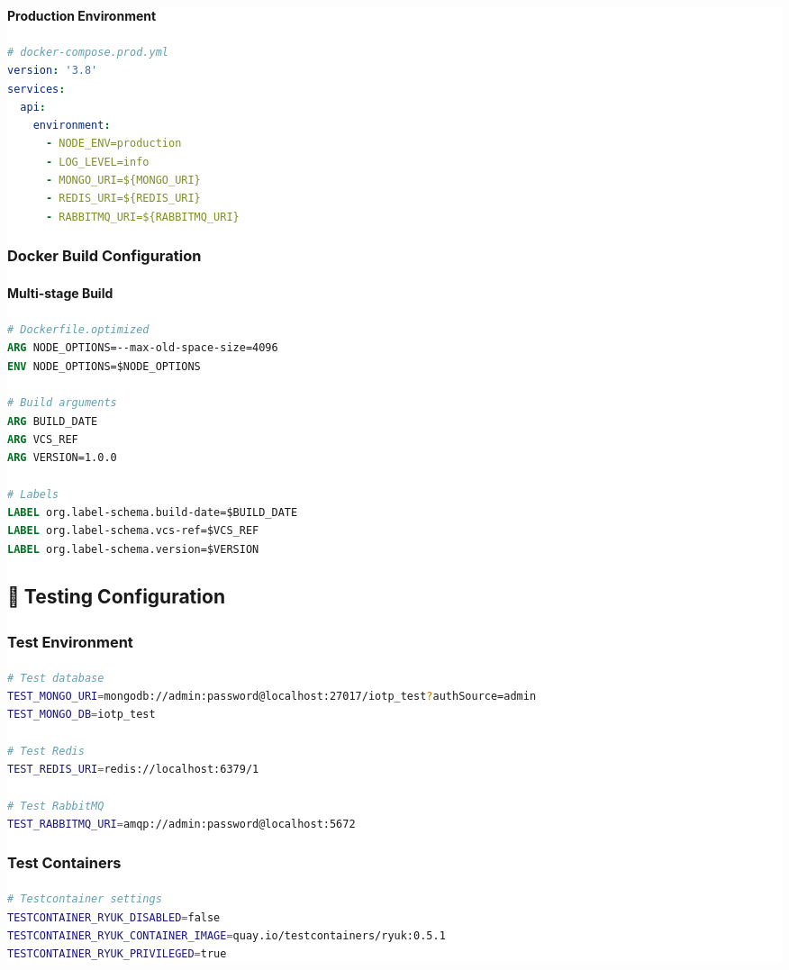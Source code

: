 #### **Production Environment**
```yaml
# docker-compose.prod.yml
version: '3.8'
services:
  api:
    environment:
      - NODE_ENV=production
      - LOG_LEVEL=info
      - MONGO_URI=${MONGO_URI}
      - REDIS_URI=${REDIS_URI}
      - RABBITMQ_URI=${RABBITMQ_URI}
```

### **Docker Build Configuration**

#### **Multi-stage Build**
```dockerfile
# Dockerfile.optimized
ARG NODE_OPTIONS=--max-old-space-size=4096
ENV NODE_OPTIONS=$NODE_OPTIONS

# Build arguments
ARG BUILD_DATE
ARG VCS_REF
ARG VERSION=1.0.0

# Labels
LABEL org.label-schema.build-date=$BUILD_DATE
LABEL org.label-schema.vcs-ref=$VCS_REF
LABEL org.label-schema.version=$VERSION
```

## 🧪 **Testing Configuration**

### **Test Environment**
```bash
# Test database
TEST_MONGO_URI=mongodb://admin:password@localhost:27017/iotp_test?authSource=admin
TEST_MONGO_DB=iotp_test

# Test Redis
TEST_REDIS_URI=redis://localhost:6379/1

# Test RabbitMQ
TEST_RABBITMQ_URI=amqp://admin:password@localhost:5672
```

### **Test Containers**
```bash
# Testcontainer settings
TESTCONTAINER_RYUK_DISABLED=false
TESTCONTAINER_RYUK_CONTAINER_IMAGE=quay.io/testcontainers/ryuk:0.5.1
TESTCONTAINER_RYUK_PRIVILEGED=true
```
